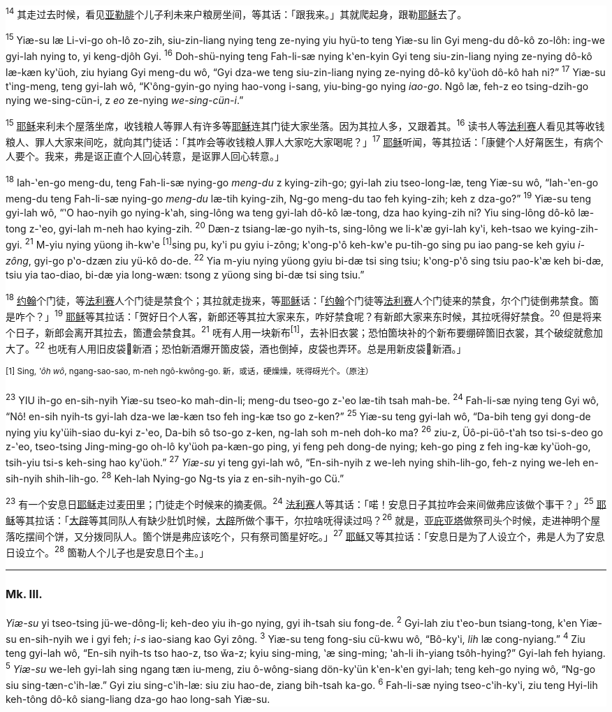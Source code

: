 <sup>14</sup> 其走过去时候，看见<u>亚勒腓</u>个儿子利未来户粮房坐间，等其话：「跟我来。」其就爬起身，跟勒<u>耶稣</u>去了。

<sup>15</sup> Yiæ-su læ Li-vi-go oh-lô zo-zih, siu-zin-liang nying teng ze-nying yiu hyü-to teng Yiæ-su lin Gyi meng-du dô-kô zo-lôh: ing-we gyi-lah nying to, yi keng-djôh Gyi. <sup>16</sup> Doh-shü-nying teng Fah-li-sæ nying kʽen-kyin Gyi teng siu-zin-liang nying ze-nying dô-kô læ-kæn kyʽüoh, ziu hyiang Gyi meng-du wô, “Gyi dza-we teng siu-zin-liang nying ze-nying dô-kô kyʽüoh dô-kô hah ni?” <sup>17</sup> Yiæ-su tʽing-meng, teng gyi-lah wô, “Kʽông-gyin-go nying hao-vong i-sang, yiu-bing-go nying *iao-go*. Ngô læ, feh-z eo tsing-dzih-go nying we-sing-cün-i, z *eo* ze-nying *we-sing-cün-i*.”

<sup>15</sup> <u>耶稣</u>来利未个屋落坐席，收钱粮人等罪人有许多等<u>耶稣</u>连其门徒大家坐落。因为其拉人多，又跟着其。<sup>16</sup> 读书人等<u>法利赛</u>人看见其等收钱粮人、罪人大家来间吃，就向其门徒话：「其咋会等收钱粮人罪人大家吃大家喝呢？」<sup>17</sup> <u>耶稣</u>听闻，等其拉话：「康健个人好甮医生，有病个人要个。我来，弗是讴正直个人回心转意，是讴罪人回心转意。」

<sup>18</sup> Iah-ʽen-go meng-du, teng Fah-li-sæ nying-go *meng-du* z kying-zih-go; gyi-lah ziu tseo-long-læ, teng Yiæ-su wô, “Iah-ʽen-go meng-du teng Fah-li-sæ nying-go *meng-du* læ-tih kying-zih, Ng-go meng-du tao feh kying-zih; keh z dza-go?” <sup>19</sup> Yiæ-su teng gyi-lah wô, “ʽO hao-nyih go nying-kʽah, sing-lông wa teng gyi-lah dô-kô læ-tong, dza hao kying-zih ni? Yiu sing-lông dô-kô læ-tong z-ʽeo, gyi-lah m-neh hao kying-zih. <sup>20</sup> Dæn-z tsiang-læ-go nyih-ts, sing-lông we li-kʽæ gyi-lah kyʽi, keh-tsao we kying-zih-gyi. <sup>21</sup> M-yiu nying yüong ih-kwʽe <sup>\[1\]</sup>sing pu, kyʽi pu gyiu i-zông; kʽong-pʽô keh-kwʽe pu-tih-go sing pu iao pang-se keh gyiu *i-zông*, gyi-go pʽo-dzæn ziu yü-kô do-de. <sup>22</sup> Yia m-yiu nying yüong gyiu bi-dæ tsi sing tsiu; kʽong-pʽô sing tsiu pao-kʽæ keh bi-dæ, tsiu yia tao-diao, bi-dæ yia long-wæn: tsong z yüong sing bi-dæ tsi sing tsiu.”

<sup>18</sup> <u>约翰</u>个门徒，等<u>法利赛</u>人个门徒是禁食个；其拉就走拢来，等<u>耶稣</u>话：「<u>约翰</u>个门徒等<u>法利赛</u>人个门徒来的禁食，尔个门徒倒弗禁食。箇是咋个？」<sup>19</sup> <u>耶稣</u>等其拉话：「贺好日个人客，新郎还等其拉大家来东，咋好禁食呢？有新郎大家来东时候，其拉呒得好禁食。<sup>20</sup> 但是将来个日子，新郎会离开其拉去，箇遭会禁食其。<sup>21</sup> 呒有人用一块新布<sup>\[1\]</sup>，去补旧衣裳；恐怕箇块补的个新布要绷碎箇旧衣裳，其个破绽就愈加大了。<sup>22</sup> 也呒有人用旧皮袋𣥼新酒；恐怕新酒爆开箇皮袋，酒也倒掉，皮袋也弄环。总是用新皮袋𣥼新酒。」

<sup>\[1\] Sing, *ʽôh* *wô*, ngang-sao-sao, m-neh ngô-kwông-go. 新，或话，硬燥燥，呒得砑光个。（原注）</sup>

<sup>23</sup> YIU ih-go en-sih-nyih Yiæ-su tseo-ko mah-din-li; meng-du tseo-go z-ʽeo læ-tih tsah mah-be. <sup>24</sup> Fah-li-sæ nying teng Gyi wô, “Nô! en-sih nyih-ts gyi-lah dza-we læ-kæn tso feh ing-kæ tso go z-ken?” <sup>25</sup> Yiæ-su teng gyi-lah wô, “Da-bih teng gyi dong-de nying yiu kyʽüih-siao du-kyi z-ʽeo, Da-bih sô tso-go z-ken, ng-lah soh m-neh doh-ko ma? <sup>26</sup> ziu-z, Üô-pi-üô-tʽah tso tsi-s-deo go z-ʽeo, tseo-tsing Jing-ming-go oh-lô kyʽüoh pa-kæn-go ping, yi feng peh dong-de nying; keh-go ping z feh ing-kæ kyʽüoh-go, tsih-yiu tsi-s keh-sing hao kyʽüoh.” <sup>27</sup> *Yiæ-su* yi teng gyi-lah wô, “En-sih-nyih z we-leh nying shih-lih-go, feh-z nying we-leh en-sih-nyih shih-lih-go. <sup>28</sup> Keh-lah Nying-go Ng-ts yia z en-sih-nyih-go Cü.”

<sup>23</sup> 有一个安息日<u>耶稣</u>走过麦田里；门徒走个时候来的摘麦佩。<sup>24</sup> <u>法利赛</u>人等其话：「喏！安息日子其拉咋会来间做弗应该做个事干？」<sup>25</sup> <u>耶稣</u>等其拉话：「<u>大辟</u>等其同队人有缺少肚饥时候，<u>大辟</u>所做个事干，尔拉啥呒得读过吗？<sup>26</sup> 就是，<u>亚庇亚塔</u>做祭司头个时候，走进神明个屋落吃摆间个饼，又分拨同队人。箇个饼是弗应该吃个，只有祭司箇星好吃。」<sup>27</sup> <u>耶稣</u>又等其拉话：「安息日是为了人设立个，弗是人为了安息日设立个。<sup>28</sup> 箇勒人个儿子也是安息日个主。」

---

### Mk. III.

*Yiæ-su* yi tseo-tsing jü-we-dông-li; keh-deo yiu ih-go nying, gyi ih-tsah siu fong-de. <sup>2</sup> Gyi-lah ziu tʽeo-bun tsiang-tong, kʽen Yiæ-su en-sih-nyih we i gyi feh; *i-s* iao-siang kao Gyi zông. <sup>3</sup> Yiæ-su teng fong-siu cü-kwu wô, “Bô-kyʽi, *lih* læ cong-nyiang.” <sup>4</sup> Ziu teng gyi-lah wô, “En-sih nyih-ts tso hao-z, tso w̆a-z; kyiu sing-ming, ʽæ sing-ming; ʽah-li ih-yiang tsôh-hying?” Gyi-lah feh hyiang. <sup>5</sup> *Yiæ-su* we-leh gyi-lah sing ngang tæn iu-meng, ziu ô-wông-siang dön-kyʽün kʽen-kʽen gyi-lah; teng keh-go nying wô, “Ng-go siu sing-tæn-cʽih-læ.” Gyi ziu sing-cʽih-læ: siu ziu hao-de, ziang bih-tsah ka-go. <sup>6</sup> Fah-li-sæ nying tseo-cʽih-kyʽi, ziu teng Hyi-lih keh-tông dô-kô siang-liang dza-go hao long-sah Yiæ-su.

